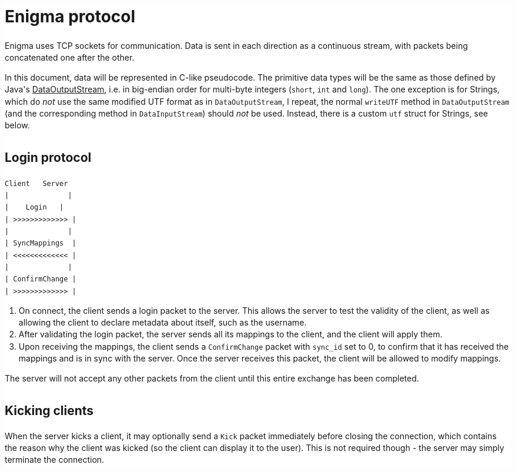 # Enigma protocol
Enigma uses TCP sockets for communication. Data is sent in each direction as a continuous stream, with packets being
concatenated one after the other.

In this document, data will be represented in C-like pseudocode. The primitive data types will be the same as those
defined by Java's [DataOutputStream](https://docs.oracle.com/javase/7/docs/api/java/io/DataOutputStream.html), i.e. in
big-endian order for multi-byte integers (`short`, `int` and `long`). The one exception is for Strings, which do *not*
use the same modified UTF format as in `DataOutputStream`, I repeat, the normal `writeUTF` method in `DataOutputStream`
(and the corresponding method in `DataInputStream`) should *not* be used. Instead, there is a custom `utf` struct for
Strings, see below.

## Login protocol
```
Client	 Server
|			   |
|	 Login	 |
| >>>>>>>>>>>>> |
|			   |
| SyncMappings  |
| <<<<<<<<<<<<< |
|			   |
| ConfirmChange |
| >>>>>>>>>>>>> |
```
1. On connect, the client sends a login packet to the server. This allows the server to test the validity of the client,
   as well as allowing the client to declare metadata about itself, such as the username.
1. After validating the login packet, the server sends all its mappings to the client, and the client will apply them.
1. Upon receiving the mappings, the client sends a `ConfirmChange` packet with `sync_id` set to 0, to confirm that it
   has received the mappings and is in sync with the server. Once the server receives this packet, the client will be
   allowed to modify mappings.

The server will not accept any other packets from the client until this entire exchange has been completed.

## Kicking clients
When the server kicks a client, it may optionally send a `Kick` packet immediately before closing the connection, which
contains the reason why the client was kicked (so the client can display it to the user). This is not required though -
the server may simply terminate the connection.
